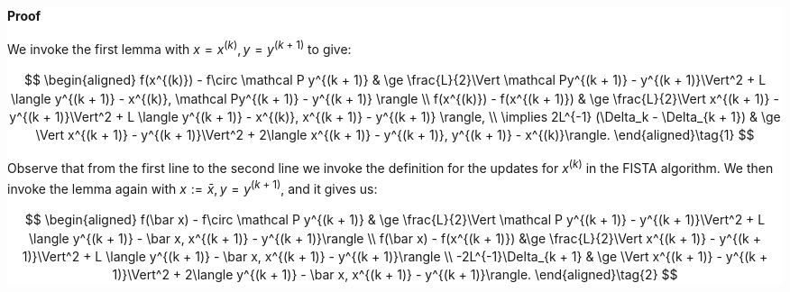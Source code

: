 **Proof**

We invoke the first lemma with $x = x^{(k)}, y = y^{(k +1)}$ to give: 

$$
\begin{aligned}
    f(x^{(k)}) - f\circ \mathcal P y^{(k + 1)}
    & \ge 
    \frac{L}{2}\Vert \mathcal Py^{(k + 1)} - y^{(k + 1)}\Vert^2 + 
    L \langle y^{(k + 1)} - x^{(k)}, 
        \mathcal Py^{(k + 1)} - y^{(k + 1)}
    \rangle
    \\
    f(x^{(k)}) - f(x^{(k + 1)}) 
    & \ge 
    \frac{L}{2}\Vert x^{(k + 1)} - y^{(k + 1)}\Vert^2 + 
    L 
    \langle 
        y^{(k + 1)} - x^{(k)}, 
        x^{(k + 1)} - y^{(k + 1)}
    \rangle, 
    \\
    \implies
    2L^{-1} (\Delta_k - \Delta_{k + 1}) 
    & \ge 
    \Vert x^{(k + 1)} - y^{(k + 1)}\Vert^2 + 
    2\langle x^{(k + 1)} - y^{(k + 1)}, y^{(k + 1)} - x^{(k)}\rangle. 
\end{aligned}\tag{1}
$$

Observe that from the first line to the second line we invoke the definition for the updates for $x^{(k)}$ in the FISTA algorithm. We then invoke the lemma again with $x:= \bar x, y = y^{(k + 1)}$, and it gives us: 

$$
\begin{aligned}
    f(\bar x) - f\circ \mathcal P y^{(k + 1)}
    & \ge 
    \frac{L}{2}\Vert \mathcal P y^{(k + 1)} - y^{(k + 1)}\Vert^2 
    + L 
    \langle y^{(k + 1)} - \bar x, x^{(k + 1)} - y^{(k + 1)}\rangle
    \\
    f(\bar x) - f(x^{(k + 1)}) 
    &\ge 
    \frac{L}{2}\Vert x^{(k + 1)} - y^{(k + 1)}\Vert^2
    + 
    L \langle y^{(k + 1)} - \bar x, x^{(k + 1)} - y^{(k + 1)}\rangle
    \\
    -2L^{-1}\Delta_{k + 1}
    & \ge
    \Vert x^{(k + 1)} - y^{(k + 1)}\Vert^2
    + 
    2\langle y^{(k + 1)} - \bar x, x^{(k + 1)} - y^{(k + 1)}\rangle. 
\end{aligned}\tag{2}
$$
